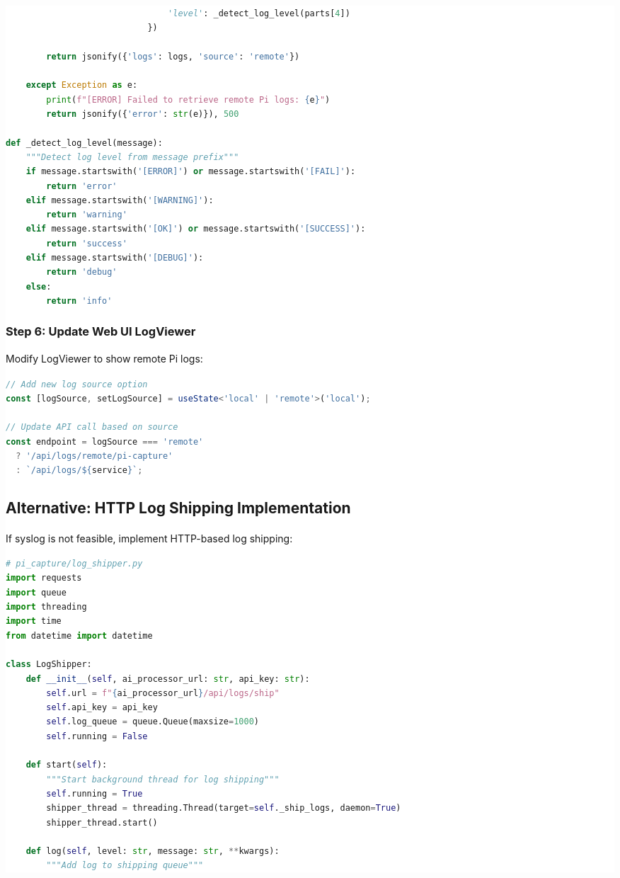 ```python
                                'level': _detect_log_level(parts[4])
                            })
        
        return jsonify({'logs': logs, 'source': 'remote'})
        
    except Exception as e:
        print(f"[ERROR] Failed to retrieve remote Pi logs: {e}")
        return jsonify({'error': str(e)}), 500

def _detect_log_level(message):
    """Detect log level from message prefix"""
    if message.startswith('[ERROR]') or message.startswith('[FAIL]'):
        return 'error'
    elif message.startswith('[WARNING]'):
        return 'warning'
    elif message.startswith('[OK]') or message.startswith('[SUCCESS]'):
        return 'success'
    elif message.startswith('[DEBUG]'):
        return 'debug'
    else:
        return 'info'
```

### Step 6: Update Web UI LogViewer

Modify LogViewer to show remote Pi logs:

```typescript
// Add new log source option
const [logSource, setLogSource] = useState<'local' | 'remote'>('local');

// Update API call based on source
const endpoint = logSource === 'remote' 
  ? '/api/logs/remote/pi-capture'
  : `/api/logs/${service}`;
```

## Alternative: HTTP Log Shipping Implementation

If syslog is not feasible, implement HTTP-based log shipping:

```python
# pi_capture/log_shipper.py
import requests
import queue
import threading
import time
from datetime import datetime

class LogShipper:
    def __init__(self, ai_processor_url: str, api_key: str):
        self.url = f"{ai_processor_url}/api/logs/ship"
        self.api_key = api_key
        self.log_queue = queue.Queue(maxsize=1000)
        self.running = False
        
    def start(self):
        """Start background thread for log shipping"""
        self.running = True
        shipper_thread = threading.Thread(target=self._ship_logs, daemon=True)
        shipper_thread.start()
        
    def log(self, level: str, message: str, **kwargs):
        """Add log to shipping queue"""
```